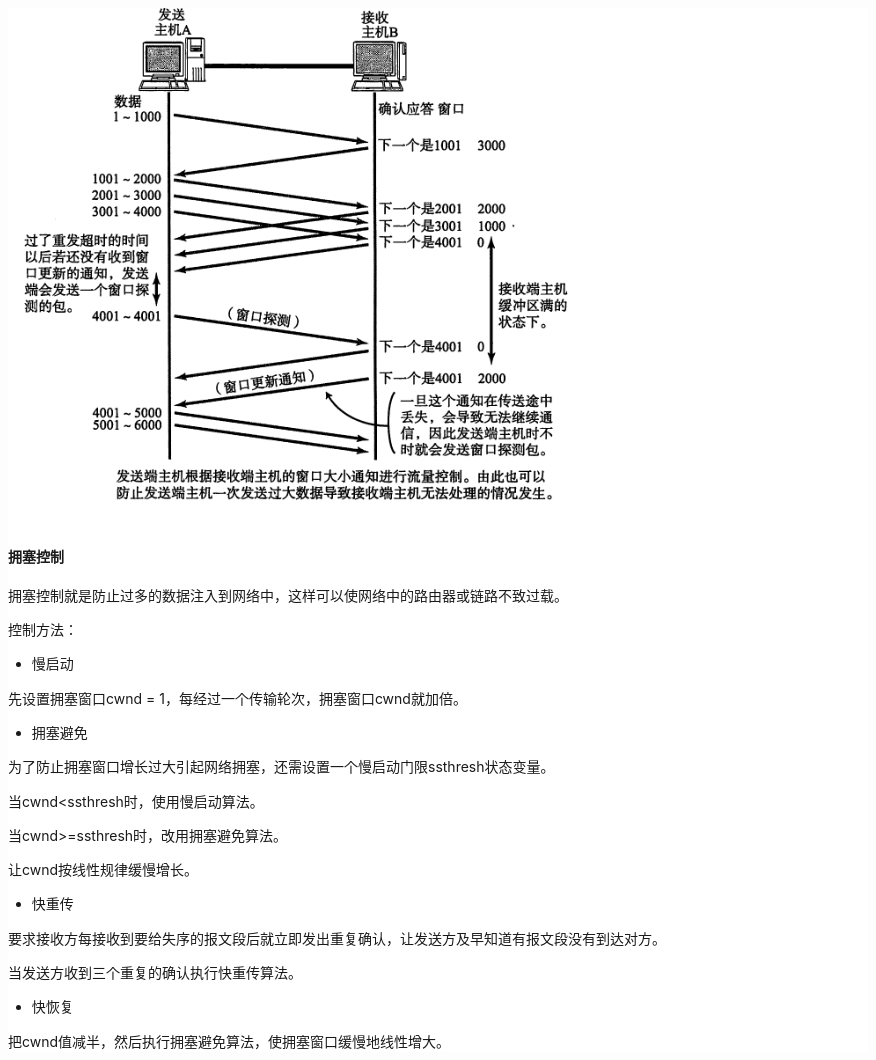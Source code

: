 ![流控制](流控制.png)

#### 拥塞控制

拥塞控制就是防止过多的数据注入到网络中，这样可以使网络中的路由器或链路不致过载。

控制方法：

- 慢启动

先设置拥塞窗口cwnd = 1，每经过一个传输轮次，拥塞窗口cwnd就加倍。

- 拥塞避免

为了防止拥塞窗口增长过大引起网络拥塞，还需设置一个慢启动门限ssthresh状态变量。

当cwnd<ssthresh时，使用慢启动算法。

当cwnd>=ssthresh时，改用拥塞避免算法。

让cwnd按线性规律缓慢增长。

- 快重传

要求接收方每接收到要给失序的报文段后就立即发出重复确认，让发送方及早知道有报文段没有到达对方。

当发送方收到三个重复的确认执行快重传算法。

- 快恢复

把cwnd值减半，然后执行拥塞避免算法，使拥塞窗口缓慢地线性增大。
